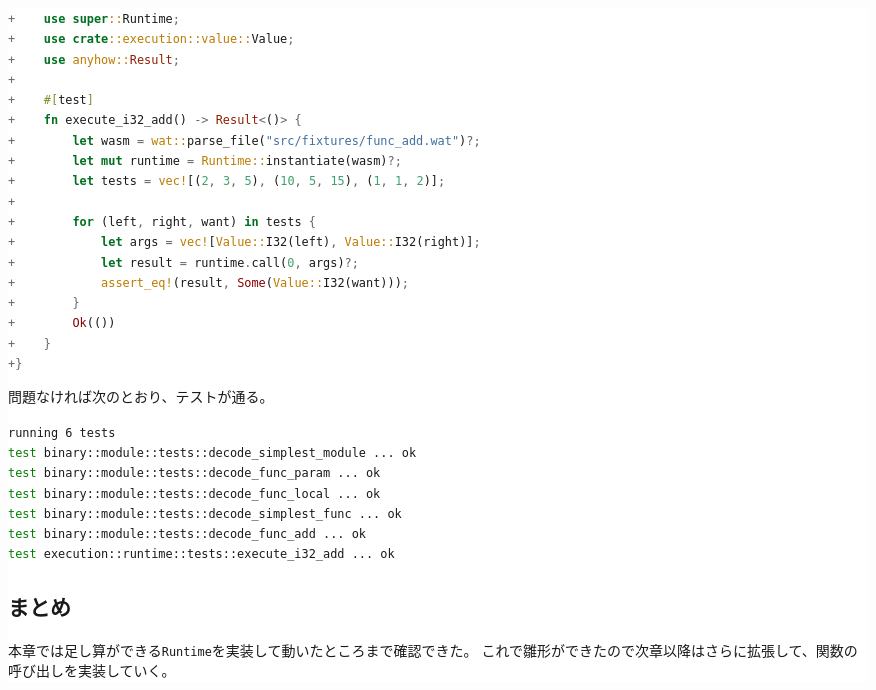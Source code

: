 ```diff:src/execution/runtime.rs
+    use super::Runtime;
+    use crate::execution::value::Value;
+    use anyhow::Result;
+
+    #[test]
+    fn execute_i32_add() -> Result<()> {
+        let wasm = wat::parse_file("src/fixtures/func_add.wat")?;
+        let mut runtime = Runtime::instantiate(wasm)?;
+        let tests = vec![(2, 3, 5), (10, 5, 15), (1, 1, 2)];
+
+        for (left, right, want) in tests {
+            let args = vec![Value::I32(left), Value::I32(right)];
+            let result = runtime.call(0, args)?;
+            assert_eq!(result, Some(Value::I32(want)));
+        }
+        Ok(())
+    }
+}
```

問題なければ次のとおり、テストが通る。

```sh
running 6 tests
test binary::module::tests::decode_simplest_module ... ok
test binary::module::tests::decode_func_param ... ok
test binary::module::tests::decode_func_local ... ok
test binary::module::tests::decode_simplest_func ... ok
test binary::module::tests::decode_func_add ... ok
test execution::runtime::tests::execute_i32_add ... ok
```

## まとめ
本章では足し算ができる`Runtime`を実装して動いたところまで確認できた。
これで雛形ができたので次章以降はさらに拡張して、関数の呼び出しを実装していく。
